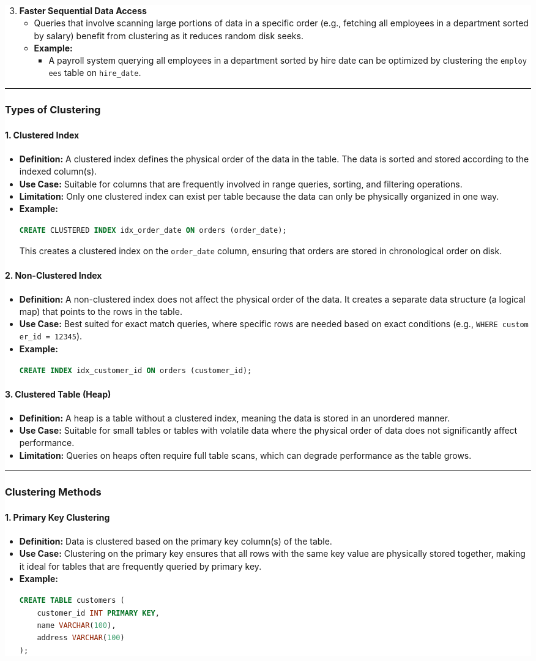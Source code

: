 3. **Faster Sequential Data Access**
   - Queries that involve scanning large portions of data in a specific order (e.g., fetching all employees in a department sorted by salary) benefit from clustering as it reduces random disk seeks.
   - **Example:**
     - A payroll system querying all employees in a department sorted by hire date can be optimized by clustering the `employees` table on `hire_date`.

---

### Types of Clustering

#### 1. **Clustered Index**
   - **Definition:** A clustered index defines the physical order of the data in the table. The data is sorted and stored according to the indexed column(s).
   - **Use Case:** Suitable for columns that are frequently involved in range queries, sorting, and filtering operations.
   - **Limitation:** Only one clustered index can exist per table because the data can only be physically organized in one way.
   - **Example:**
     ```sql
     CREATE CLUSTERED INDEX idx_order_date ON orders (order_date);
     ```
     This creates a clustered index on the `order_date` column, ensuring that orders are stored in chronological order on disk.

#### 2. **Non-Clustered Index**
   - **Definition:** A non-clustered index does not affect the physical order of the data. It creates a separate data structure (a logical map) that points to the rows in the table.
   - **Use Case:** Best suited for exact match queries, where specific rows are needed based on exact conditions (e.g., `WHERE customer_id = 12345`).
   - **Example:**
     ```sql
     CREATE INDEX idx_customer_id ON orders (customer_id);
     ```

#### 3. **Clustered Table (Heap)**
   - **Definition:** A heap is a table without a clustered index, meaning the data is stored in an unordered manner.
   - **Use Case:** Suitable for small tables or tables with volatile data where the physical order of data does not significantly affect performance.
   - **Limitation:** Queries on heaps often require full table scans, which can degrade performance as the table grows.

---

### Clustering Methods

#### 1. **Primary Key Clustering**
   - **Definition:** Data is clustered based on the primary key column(s) of the table.
   - **Use Case:** Clustering on the primary key ensures that all rows with the same key value are physically stored together, making it ideal for tables that are frequently queried by primary key.
   - **Example:**
     ```sql
     CREATE TABLE customers (
         customer_id INT PRIMARY KEY,
         name VARCHAR(100),
         address VARCHAR(100)
     );
     ```
